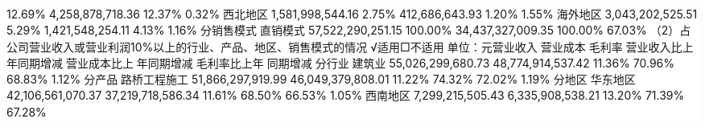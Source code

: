 12.69%
4,258,878,718.36
12.37%
0.32%
西北地区
1,581,998,544.16
2.75%
412,686,643.93
1.20%
1.55%
海外地区
3,043,202,525.51
5.29%
1,421,548,254.11
4.13%
1.16%
分销售模式
直销模式
57,522,290,251.15
100.00%
34,437,327,009.35
100.00%
67.03%
（2）占公司营业收入或营业利润10%以上的行业、产品、地区、销售模式的情况
√适用□不适用
单位：元营业收入
营业成本
毛利率
营业收入比上
年同期增减
营业成本比上
年同期增减
毛利率比上年
同期增减
分行业
建筑业
55,026,299,680.73
48,774,914,537.42
11.36%
70.96%
68.83%
1.12%
分产品
路桥工程施工
51,866,297,919.99
46,049,379,808.01
11.22%
74.32%
72.02%
1.19%
分地区
华东地区
42,106,561,070.37
37,219,718,586.34
11.61%
68.50%
66.53%
1.05%
西南地区
7,299,215,505.43
6,335,908,538.21
13.20%
71.39%
67.28%